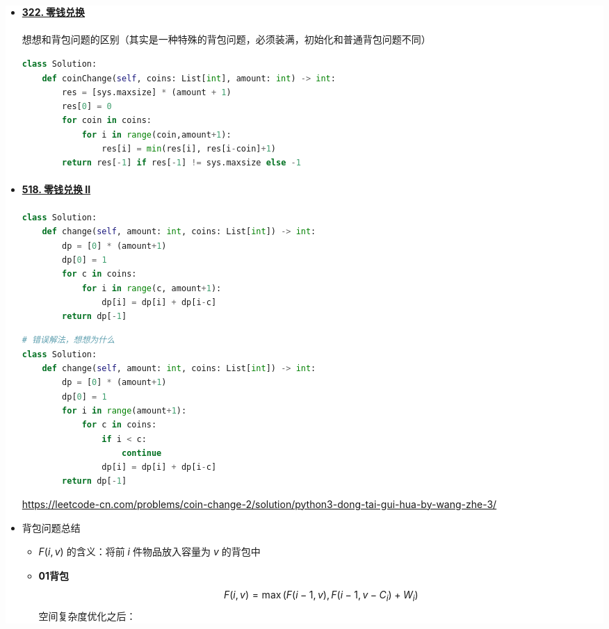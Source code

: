 - #### [322. 零钱兑换](https://leetcode-cn.com/problems/coin-change/) 

  想想和背包问题的区别（其实是一种特殊的背包问题，必须装满，初始化和普通背包问题不同）

  ```python
  class Solution:
      def coinChange(self, coins: List[int], amount: int) -> int: 
          res = [sys.maxsize] * (amount + 1) 
          res[0] = 0 
          for coin in coins: 
              for i in range(coin,amount+1):
                  res[i] = min(res[i], res[i-coin]+1) 
          return res[-1] if res[-1] != sys.maxsize else -1 
  ```
  
- #### [518. 零钱兑换 II](https://leetcode-cn.com/problems/coin-change-2/) 

  ```python
  class Solution:
      def change(self, amount: int, coins: List[int]) -> int:
          dp = [0] * (amount+1) 
          dp[0] = 1 
          for c in coins:
              for i in range(c, amount+1):
                  dp[i] = dp[i] + dp[i-c] 
          return dp[-1] 
  ```

  ```python
  # 错误解法，想想为什么
  class Solution:
      def change(self, amount: int, coins: List[int]) -> int:
          dp = [0] * (amount+1) 
          dp[0] = 1 
          for i in range(amount+1):
              for c in coins:
                  if i < c:
                      continue
                  dp[i] = dp[i] + dp[i-c] 
          return dp[-1] 
  ```

  https://leetcode-cn.com/problems/coin-change-2/solution/python3-dong-tai-gui-hua-by-wang-zhe-3/

- 背包问题总结

  -  $F(i,v)$ 的含义：将前 $i$ 件物品放入容量为 $v$ 的背包中 

  - **01背包**
    $$
    F(i,v) = \max\left(F(i-1,v),\, F(i-1,v-C_i)+W_i \right)
    $$
    空间复杂度优化之后：